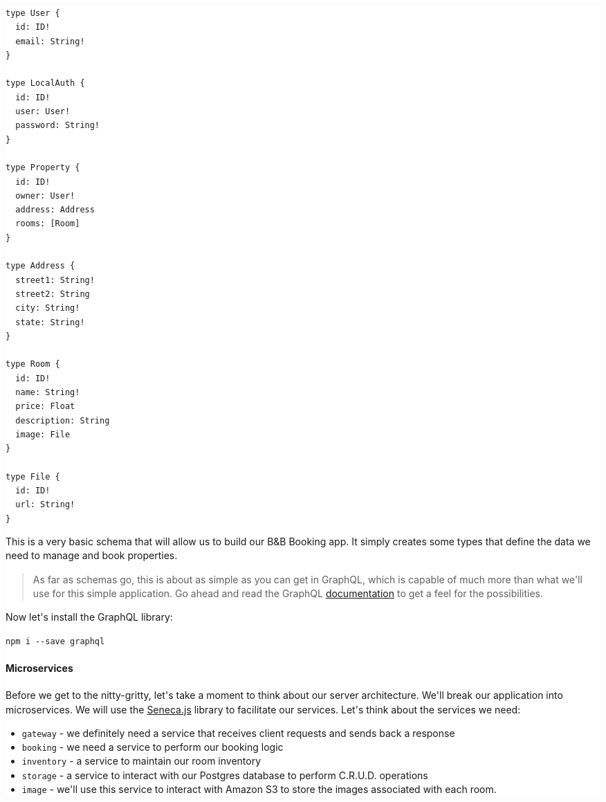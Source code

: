 ```
type User {
  id: ID!
  email: String!
}

type LocalAuth {
  id: ID!
  user: User!
  password: String!
}

type Property {
  id: ID!
  owner: User!
  address: Address
  rooms: [Room]
}

type Address {
  street1: String!
  street2: String
  city: String!
  state: String!
}

type Room {
  id: ID!
  name: String!
  price: Float
  description: String
  image: File
}

type File {
  id: ID!
  url: String!
}
```

This is a very basic schema that will allow us to build our B&B Booking app.  It simply creates some types that define the data we need to manage and book properties.  

>As far as schemas go, this is about as simple as you can get in GraphQL, which is capable of much more than what we'll use for this simple application.  Go ahead and read the GraphQL [documentation](http://graphql.org/learn/) to get a feel for the possibilities.

Now let's install the GraphQL library:

`npm i --save graphql`

#### Microservices

Before we get to the nitty-gritty, let's take a moment to think about our server architecture.  We'll break our application into microservices.  We will use the [Seneca.js](http://senecajs.org/) library to facilitate our services.  Let's think about the services we need:
- `gateway` - we definitely need a service that receives client requests and sends back a response
- `booking` - we need a service to perform our booking logic
- `inventory` - a service to maintain our room inventory
- `storage` - a service to interact with our Postgres database to perform C.R.U.D. operations
- `image` - we'll use this service to interact with Amazon S3 to store the images associated with each room.  

